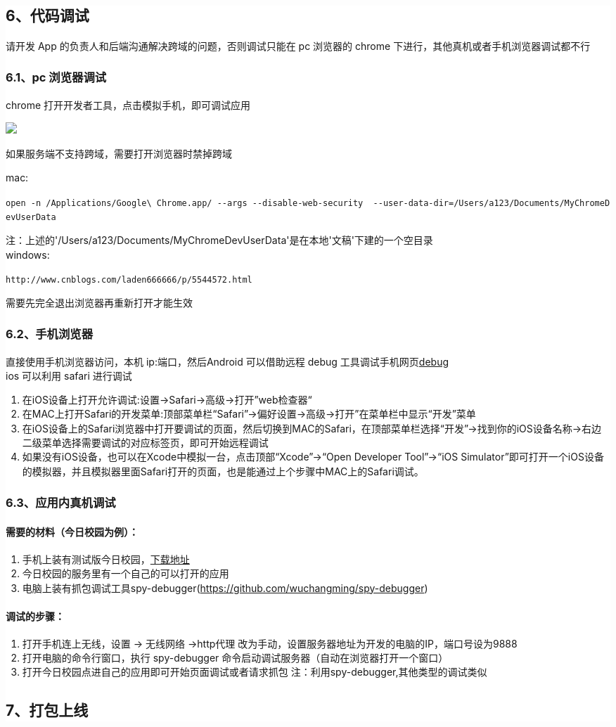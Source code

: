 ## 6、代码调试

请开发 App 的负责人和后端沟通解决跨域的问题，否则调试只能在 pc 浏览器的 chrome 下进行，其他真机或者手机浏览器调试都不行

### 6.1、pc 浏览器调试

chrome 打开开发者工具，点击模拟手机，即可调试应用

![](/assets/Snip20170320_43.png)

如果服务端不支持跨域，需要打开浏览器时禁掉跨域

mac: 

```
open -n /Applications/Google\ Chrome.app/ --args --disable-web-security  --user-data-dir=/Users/a123/Documents/MyChromeDevUserData 
```
注：上述的'/Users/a123/Documents/MyChromeDevUserData'是在本地'文稿'下建的一个空目录<br>
windows:

```
http://www.cnblogs.com/laden666666/p/5544572.html
```
需要先完全退出浏览器再重新打开才能生效

### 6.2、手机浏览器

直接使用手机浏览器访问，本机 ip:端口，然后Android 可以借助远程 debug 工具调试手机网页[debug](http://wiki.jikexueyuan.com/project/chrome-devtools/remote-debugging-on-android.html)<br>
ios 可以利用 safari 进行调试
1. 在iOS设备上打开允许调试:设置→Safari→高级→打开”web检查器“
2. 在MAC上打开Safari的开发菜单:顶部菜单栏“Safari”→偏好设置→高级→打开”在菜单栏中显示“开发”菜单
3. 在iOS设备上的Safari浏览器中打开要调试的页面，然后切换到MAC的Safari，在顶部菜单栏选择“开发”→找到你的iOS设备名称→右边
二级菜单选择需要调试的对应标签页，即可开始远程调试
4. 如果没有iOS设备，也可以在Xcode中模拟一台，点击顶部“Xcode”→“Open Developer Tool”→“iOS
Simulator”即可打开一个iOS设备的模拟器，并且模拟器里面Safari打开的页面，也是能通过上个步骤中MAC上的Safari调试。


### 6.3、应用内真机调试

#### 需要的材料（今日校园为例）：

1. 手机上装有测试版今日校园，[下载地址](http://www.pgyer.com/cpdaily)
2. 今日校园的服务里有一个自己的可以打开的应用
3. 电脑上装有抓包调试工具spy-debugger(https://github.com/wuchangming/spy-debugger)
#### 调试的步骤：

1. 打开手机连上无线，设置 -> 无线网络 ->http代理 改为手动，设置服务器地址为开发的电脑的IP，端口号设为9888
2. 打开电脑的命令行窗口，执行 spy-debugger 命令启动调试服务器（自动在浏览器打开一个窗口）
3. 打开今日校园点进自己的应用即可开始页面调试或者请求抓包
注：利用spy-debugger,其他类型的调试类似
## 7、打包上线
